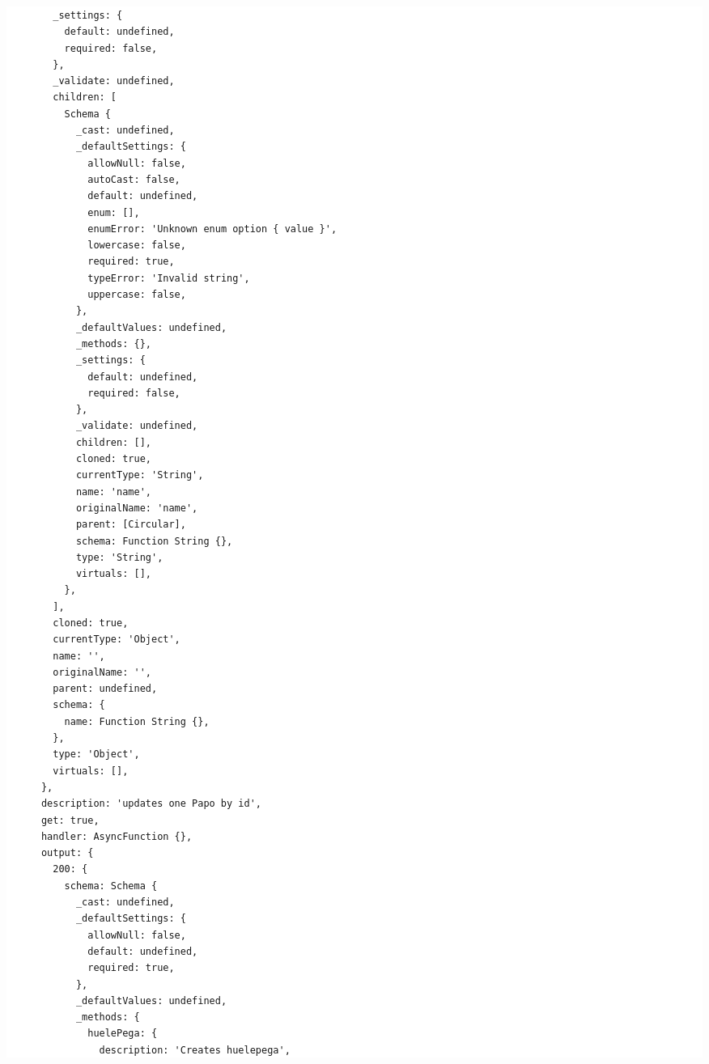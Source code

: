             _settings: {
              default: undefined,
              required: false,
            },
            _validate: undefined,
            children: [
              Schema {
                _cast: undefined,
                _defaultSettings: {
                  allowNull: false,
                  autoCast: false,
                  default: undefined,
                  enum: [],
                  enumError: 'Unknown enum option { value }',
                  lowercase: false,
                  required: true,
                  typeError: 'Invalid string',
                  uppercase: false,
                },
                _defaultValues: undefined,
                _methods: {},
                _settings: {
                  default: undefined,
                  required: false,
                },
                _validate: undefined,
                children: [],
                cloned: true,
                currentType: 'String',
                name: 'name',
                originalName: 'name',
                parent: [Circular],
                schema: Function String {},
                type: 'String',
                virtuals: [],
              },
            ],
            cloned: true,
            currentType: 'Object',
            name: '',
            originalName: '',
            parent: undefined,
            schema: {
              name: Function String {},
            },
            type: 'Object',
            virtuals: [],
          },
          description: 'updates one Papo by id',
          get: true,
          handler: AsyncFunction {},
          output: {
            200: {
              schema: Schema {
                _cast: undefined,
                _defaultSettings: {
                  allowNull: false,
                  default: undefined,
                  required: true,
                },
                _defaultValues: undefined,
                _methods: {
                  huelePega: {
                    description: 'Creates huelepega',